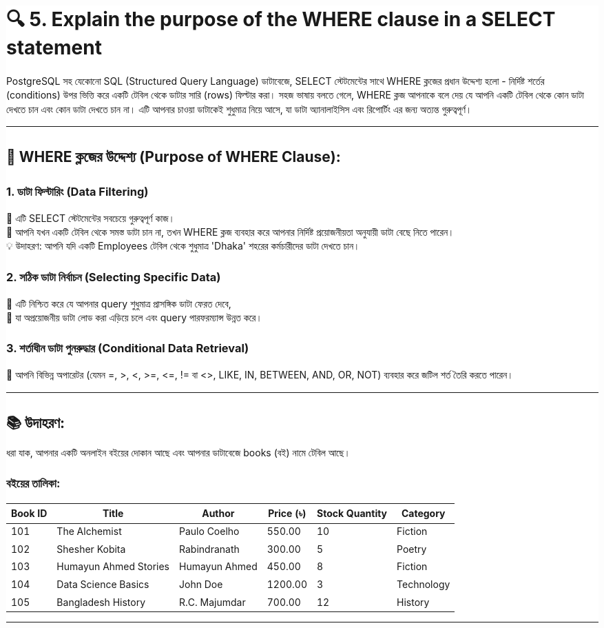 
# 🔍 5. Explain the purpose of the WHERE clause in a SELECT statement

PostgreSQL সহ যেকোনো SQL (Structured Query Language) ডাটাবেজে, SELECT স্টেটমেন্টের সাথে WHERE ক্লজের প্রধান উদ্দেশ্য হলো - নির্দিষ্ট শর্তের (conditions) উপর ভিত্তি করে একটি টেবিল থেকে ডাটার সারি (rows) ফিল্টার করা। সহজ ভাষায় বলতে গেলে, WHERE ক্লজ আপনাকে বলে দেয় যে আপনি একটি টেবিল থেকে কোন ডাটা দেখতে চান এবং কোন ডাটা দেখতে চান না। এটি আপনার চাওয়া ডাটাকেই শুধুমাত্র নিয়ে আসে, যা ডাটা অ্যানালাইসিস এবং রিপোর্টিং এর জন্য অত্যন্ত গুরুত্বপূর্ণ।

---

## 🎯 WHERE ক্লজের উদ্দেশ্য (Purpose of WHERE Clause):

### 1. ডাটা ফিল্টারিং (Data Filtering)  
🔹 এটি SELECT স্টেটমেন্টের সবচেয়ে গুরুত্বপূর্ণ কাজ।  
🔹 আপনি যখন একটি টেবিল থেকে সমস্ত ডাটা চান না, তখন WHERE ক্লজ ব্যবহার করে আপনার নির্দিষ্ট প্রয়োজনীয়তা অনুযায়ী ডাটা বেছে নিতে পারেন।  
💡 উদাহরণ: আপনি যদি একটি Employees টেবিল থেকে শুধুমাত্র 'Dhaka' শহরের কর্মচারীদের ডাটা দেখতে চান।

### 2. সঠিক ডাটা নির্বাচন (Selecting Specific Data)  
🔹 এটি নিশ্চিত করে যে আপনার query শুধুমাত্র প্রাসঙ্গিক ডাটা ফেরত দেবে,  
🔹 যা অপ্রয়োজনীয় ডাটা লোড করা এড়িয়ে চলে এবং query পারফরম্যান্স উন্নত করে।

### 3. শর্তাধীন ডাটা পুনরুদ্ধার (Conditional Data Retrieval)  
🔹 আপনি বিভিন্ন অপারেটর (যেমন =, >, <, >=, <=, != বা <>, LIKE, IN, BETWEEN, AND, OR, NOT) ব্যবহার করে জটিল শর্ত তৈরি করতে পারেন।

---

## 📚 উদাহরণ:
ধরা যাক, আপনার একটি অনলাইন বইয়ের দোকান আছে এবং আপনার ডাটাবেজে books (বই) নামে টেবিল আছে।

### বইয়ের তালিকা:

| Book ID | Title                 | Author            | Price (৳) | Stock Quantity | Category   |
|---------|-----------------------|-------------------|-----------|----------------|------------|
| 101     | The Alchemist         | Paulo Coelho      | 550.00    | 10             | Fiction    |
| 102     | Shesher Kobita        | Rabindranath      | 300.00    | 5              | Poetry     |
| 103     | Humayun Ahmed Stories | Humayun Ahmed     | 450.00    | 8              | Fiction    |
| 104     | Data Science Basics   | John Doe          | 1200.00   | 3              | Technology |
| 105     | Bangladesh History    | R.C. Majumdar     | 700.00    | 12             | History    |

---
